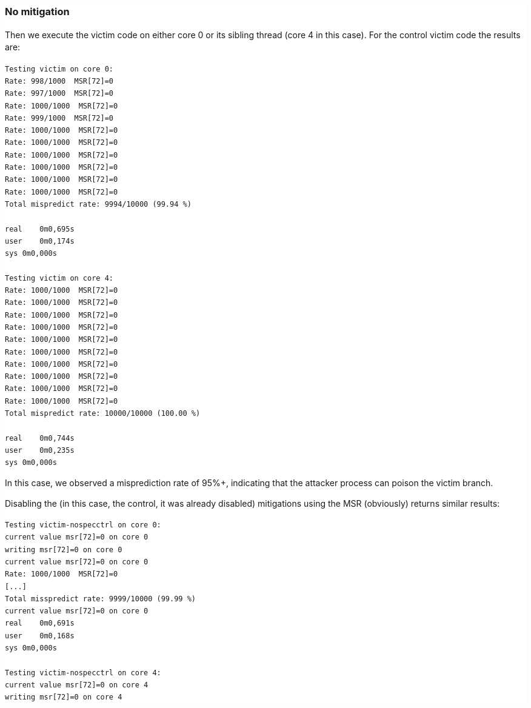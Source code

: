 
### No mitigation

Then we execute the victim code on either core 0 or its sibling thread (core 4 in this case). For the control victim code the results are:


```console
Testing victim on core 0: 
Rate: 998/1000  MSR[72]=0
Rate: 997/1000  MSR[72]=0
Rate: 1000/1000  MSR[72]=0
Rate: 999/1000  MSR[72]=0
Rate: 1000/1000  MSR[72]=0
Rate: 1000/1000  MSR[72]=0
Rate: 1000/1000  MSR[72]=0
Rate: 1000/1000  MSR[72]=0
Rate: 1000/1000  MSR[72]=0
Rate: 1000/1000  MSR[72]=0
Total mispredict rate: 9994/10000 (99.94 %)

real	0m0,695s
user	0m0,174s
sys	0m0,000s

Testing victim on core 4: 
Rate: 1000/1000  MSR[72]=0
Rate: 1000/1000  MSR[72]=0
Rate: 1000/1000  MSR[72]=0
Rate: 1000/1000  MSR[72]=0
Rate: 1000/1000  MSR[72]=0
Rate: 1000/1000  MSR[72]=0
Rate: 1000/1000  MSR[72]=0
Rate: 1000/1000  MSR[72]=0
Rate: 1000/1000  MSR[72]=0
Rate: 1000/1000  MSR[72]=0
Total mispredict rate: 10000/10000 (100.00 %)

real	0m0,744s
user	0m0,235s
sys	0m0,000s
```

In this case, we observed a misprediction rate of 95%+, indicating that the attacker process can poison the victim branch.


Disabling the (in this case, the control, it was already disabled) mitigations using the MSR (obviously) returns similar results:


```
Testing victim-nospecctrl on core 0: 
current value msr[72]=0 on core 0
writing msr[72]=0 on core 0 
current value msr[72]=0 on core 0
Rate: 1000/1000  MSR[72]=0
[...]
Total misspredict rate: 9999/10000 (99.99 %)
current value msr[72]=0 on core 0
real	0m0,691s
user	0m0,168s
sys	0m0,000s

Testing victim-nospecctrl on core 4: 
current value msr[72]=0 on core 4
writing msr[72]=0 on core 4 
```

[^1]: “Branch Target Injection". Link: [https://www.intel.com/content/www/us/en/developer/articles/technical/software-security-guidance/advisory-guidance/branch-target-injection.html)
[^2]: “The Linux kernel user-space API guide: Speculation Control”.  Link: [https://docs.kernel.org/userspace-api/spec_ctrl.html](https://docs.kernel.org/userspace-api/spec_ctrl.html) 
[^3]: “Exec ASLR: Abusing Intel Branch Predictors to bypass ASLR”. Link: [https://github.com/es0j/ExecASLR-ekoparty](https://github.com/es0j/ExecASLR-ekoparty)
[^4]: “Reverse Branch Target Buffer Poisoning”.  Link: [https://cos.ufrj.br/uploadfile/publicacao/3061.pdf](https://cos.ufrj.br/uploadfile/publicacao/3061.pdf) 
[^5]: "RET2ASLR - Leaking ASLR from return instructions" Link:
[^6]: "Speculative Execution Side Channel Mitigations" Link:
[^7]: “The Linux kernel user-space API guide: Speculation Control”.  Link:[https://www.kernel.org/doc/html/latest/userspace-api/spec_ctrl.html](https://www.kernel.org/doc/html/latest/userspace-api/spec_ctrl.html)
[^8]: "Spectre Meltdown Checker" Link:
[^9]: "Intel® 64 and IA-32 Architectures Software Developer’s Manual Volume 4: Model-Specific Registers" Link:
[^10]: "Linux Source code" Link:
[^11]: "Seccomp" Link:
[^12]: "Linux Source code" Link:
[^13]: "AMD64 Architecture Programmer’s Manual Volume 2:" Link:[https://www.amd.com/system/files/TechDocs/24593.pdf](https://www.amd.com/system/files/TechDocs/24593.pdf)
[^14]: “Speculative Execution Side Channel Mitigations”. Link:[https://www.intel.com/content/dam/develop/external/us/en/documents/336996-speculative-execution-side-channel-mitigations.pdf](https://www.intel.com/content/dam/develop/external/us/en/documents/336996-speculative-execution-side-channel-mitigations.pdf)
[^15]: “CVE 2023-0045 Bypassing Spectre-BTI User Space Mitigations”. Link:[https://github.com/google/security-research/security/advisories/GHSA-9x5g-vmxf-4qj8](https://github.com/google/security-research/security/advisories/GHSA-9x5g-vmxf-4qj8)
[^16]: “CVE 2023-1998 Spectre v2 SMT mitigations problem”. Link:[https://github.com/google/security-research/security/advisories/GHSA-mj4w-6495-6crx](https://github.com/google/security-research/security/advisories/GHSA-mj4w-6495-6crx)